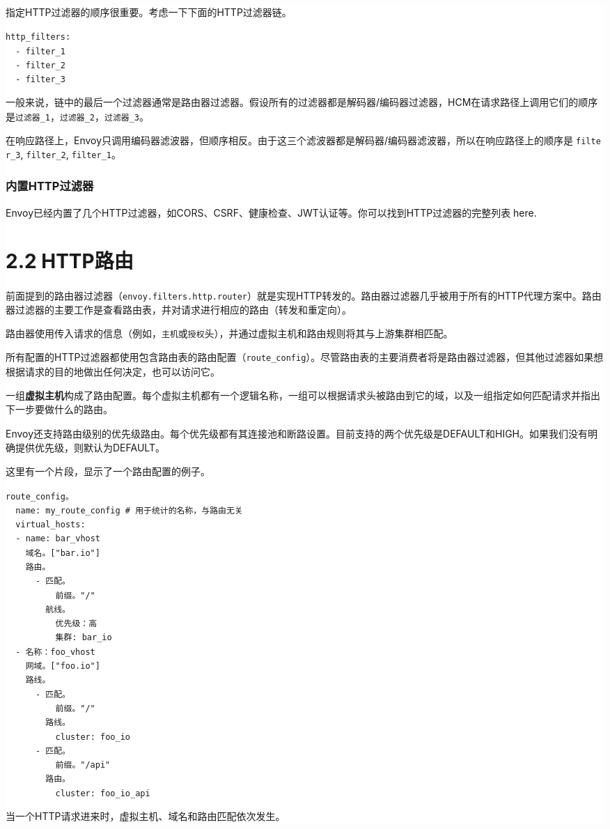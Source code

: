 指定HTTP过滤器的顺序很重要。考虑一下下面的HTTP过滤器链。

    http_filters:
      - filter_1
      - filter_2
      - filter_3

一般来说，链中的最后一个过滤器通常是路由器过滤器。假设所有的过滤器都是解码器/编码器过滤器，HCM在请求路径上调用它们的顺序是`过滤器_1`，`过滤器_2`，`过滤器_3`。

在响应路径上，Envoy只调用编码器滤波器，但顺序相反。由于这三个滤波器都是解码器/编码器滤波器，所以在响应路径上的顺序是
`filter_3`, `filter_2`, `filter_1`。

### 内置HTTP过滤器

Envoy已经内置了几个HTTP过滤器，如CORS、CSRF、健康检查、JWT认证等。你可以找到HTTP过滤器的完整列表
here.

2.2 HTTP路由
============

前面提到的路由器过滤器（`envoy.filters.http.router`）就是实现HTTP转发的。路由器过滤器几乎被用于所有的HTTP代理方案中。路由器过滤器的主要工作是查看路由表，并对请求进行相应的路由（转发和重定向）。

路由器使用传入请求的信息（例如，`主机`或`授权`头），并通过虚拟主机和路由规则将其与上游集群相匹配。

所有配置的HTTP过滤器都使用包含路由表的路由配置（`route_config`）。尽管路由表的主要消费者将是路由器过滤器，但其他过滤器如果想根据请求的目的地做出任何决定，也可以访问它。

一组**虚拟主机**构成了路由配置。每个虚拟主机都有一个逻辑名称，一组可以根据请求头被路由到它的域，以及一组指定如何匹配请求并指出下一步要做什么的路由。

Envoy还支持路由级别的优先级路由。每个优先级都有其连接池和断路设置。目前支持的两个优先级是DEFAULT和HIGH。如果我们没有明确提供优先级，则默认为DEFAULT。

这里有一个片段，显示了一个路由配置的例子。

    route_config。
      name: my_route_config # 用于统计的名称，与路由无关
      virtual_hosts:
      - name: bar_vhost
        域名。["bar.io"]
        路由。
          - 匹配。
              前缀。"/"
            航线。
              优先级：高
              集群: bar_io
      - 名称：foo_vhost
        网域。["foo.io"]
        路线。
          - 匹配。
              前缀。"/"
            路线。
              cluster: foo_io
          - 匹配。
              前缀。"/api"
            路由。
              cluster: foo_io_api

当一个HTTP请求进来时，虚拟主机、域名和路由匹配依次发生。
